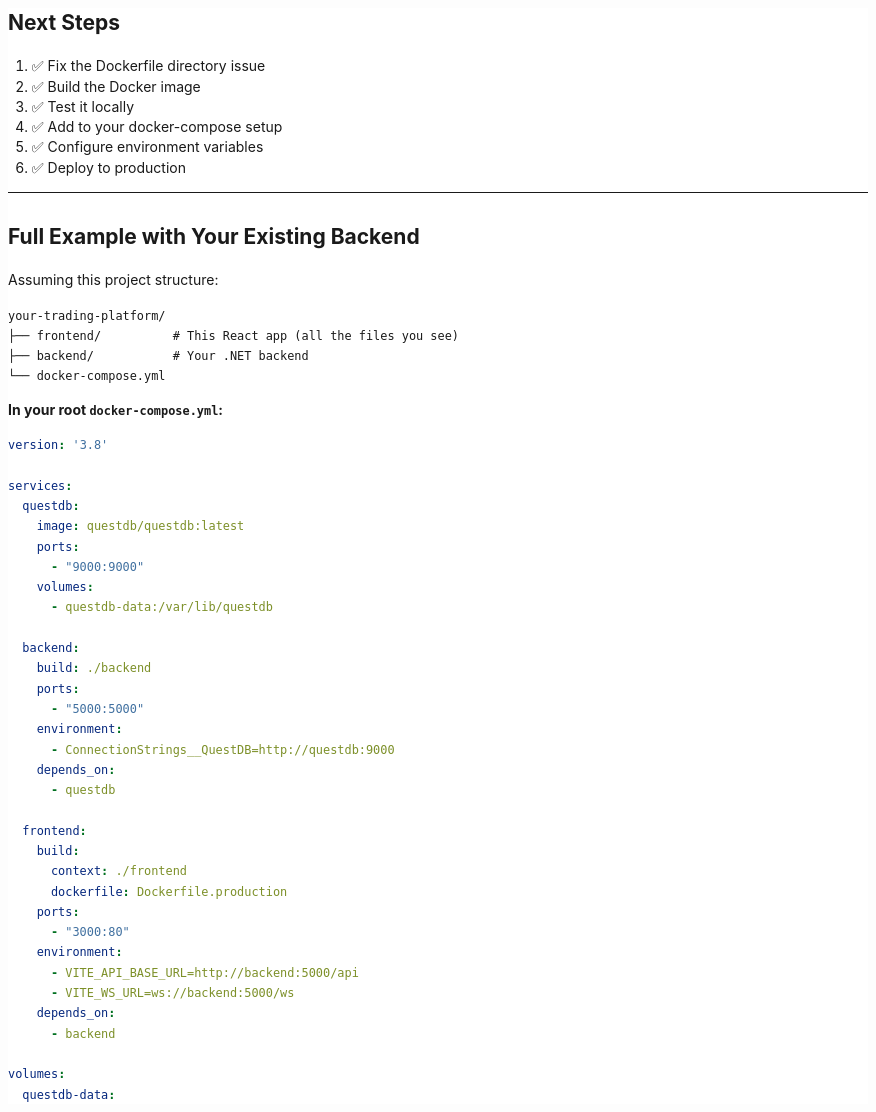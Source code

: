 
## Next Steps

1. ✅ Fix the Dockerfile directory issue
2. ✅ Build the Docker image
3. ✅ Test it locally
4. ✅ Add to your docker-compose setup
5. ✅ Configure environment variables
6. ✅ Deploy to production

---

## Full Example with Your Existing Backend

Assuming this project structure:
```
your-trading-platform/
├── frontend/          # This React app (all the files you see)
├── backend/           # Your .NET backend
└── docker-compose.yml
```

**In your root `docker-compose.yml`:**
```yaml
version: '3.8'

services:
  questdb:
    image: questdb/questdb:latest
    ports:
      - "9000:9000"
    volumes:
      - questdb-data:/var/lib/questdb

  backend:
    build: ./backend
    ports:
      - "5000:5000"
    environment:
      - ConnectionStrings__QuestDB=http://questdb:9000
    depends_on:
      - questdb

  frontend:
    build: 
      context: ./frontend
      dockerfile: Dockerfile.production
    ports:
      - "3000:80"
    environment:
      - VITE_API_BASE_URL=http://backend:5000/api
      - VITE_WS_URL=ws://backend:5000/ws
    depends_on:
      - backend

volumes:
  questdb-data:
```
